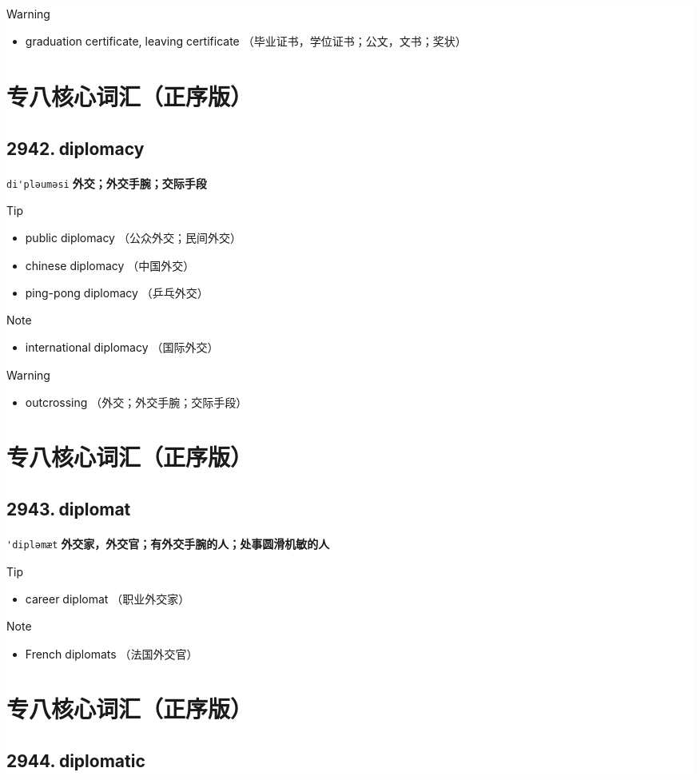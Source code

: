> [!WARNING]
>
> - graduation certificate, leaving certificate （毕业证书，学位证书；公文，文书；奖状）
>

# 专八核心词汇（正序版）

## 2942. diplomacy

`di'pləuməsi`  **外交；外交手腕；交际手段**

> [!TIP]
>
> - public diplomacy （公众外交；民间外交）
>
> - chinese diplomacy （中国外交）
>
> - ping-pong diplomacy （乒乓外交）
>

> [!NOTE]
>
> - international diplomacy （国际外交）
>

> [!WARNING]
>
> - outcrossing （外交；外交手腕；交际手段）
>

# 专八核心词汇（正序版）

## 2943. diplomat

`'dipləmæt`  **外交家，外交官；有外交手腕的人；处事圆滑机敏的人**

> [!TIP]
>
> - career diplomat （职业外交家）
>

> [!NOTE]
>
> - French diplomats （法国外交官）
>

# 专八核心词汇（正序版）

## 2944. diplomatic

